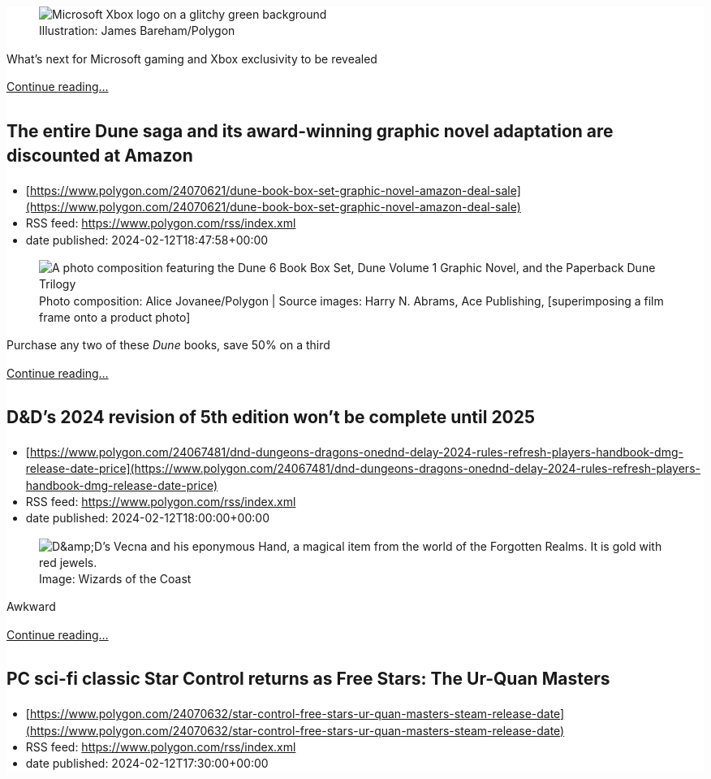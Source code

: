 <figure>
      <img alt="Microsoft Xbox logo on a glitchy green background" src="https://cdn.vox-cdn.com/thumbor/uJw3GNTU0VBsze5nIUaVdnpZSI8=/0x156:3000x1844/640x360/cdn.vox-cdn.com/uploads/chorus_image/image/73133788/jbareham_220118_ecl1087_stock_xbox.0.jpg" />
        <figcaption>Illustration: James Bareham/Polygon</figcaption>
    </figure>

  <p>What’s next for Microsoft gaming and Xbox exclusivity to be revealed</p>
  <p>
    <a href="https://www.polygon.com/24070910/xbox-business-update-phil-spencer-playstation-nintendo">Continue reading&hellip;</a>
  </p>

## The entire Dune saga and its award-winning graphic novel adaptation are discounted at Amazon
 - [https://www.polygon.com/24070621/dune-book-box-set-graphic-novel-amazon-deal-sale](https://www.polygon.com/24070621/dune-book-box-set-graphic-novel-amazon-deal-sale)
 - RSS feed: https://www.polygon.com/rss/index.xml
 - date published: 2024-02-12T18:47:58+00:00

<figure>
      <img alt="A photo composition featuring the Dune 6 Book Box Set, Dune Volume 1 Graphic Novel, and the Paperback Dune Trilogy" src="https://cdn.vox-cdn.com/thumbor/i7B-98IXgk7RSSlsLRkKyvU3X50=/0x0:1633x919/640x360/cdn.vox-cdn.com/uploads/chorus_image/image/73133758/71Olw86BJeL._SL1500__copy.0.jpg" />
        <figcaption>Photo composition: Alice Jovanee/Polygon | Source images: Harry N. Abrams, Ace Publishing, [superimposing a film frame onto a product photo]</figcaption>
    </figure>

  <p>Purchase any two of these <em>Dune</em> books, save 50% on a third</p>
  <p>
    <a href="https://www.polygon.com/24070621/dune-book-box-set-graphic-novel-amazon-deal-sale">Continue reading&hellip;</a>
  </p>

## D&D’s 2024 revision of 5th edition won’t be complete until 2025
 - [https://www.polygon.com/24067481/dnd-dungeons-dragons-onednd-delay-2024-rules-refresh-players-handbook-dmg-release-date-price](https://www.polygon.com/24067481/dnd-dungeons-dragons-onednd-delay-2024-rules-refresh-players-handbook-dmg-release-date-price)
 - RSS feed: https://www.polygon.com/rss/index.xml
 - date published: 2024-02-12T18:00:00+00:00

<figure>
      <img alt="D&amp;amp;D’s Vecna and his eponymous Hand, a magical item from the world of the Forgotten Realms. It is gold with red jewels." src="https://cdn.vox-cdn.com/thumbor/uYLKW5edXnmMqr2hRlrf5XnQcf0=/0x0:3000x1688/640x360/cdn.vox-cdn.com/uploads/chorus_image/image/73133486/Vecna___1080x1080_copy.0.jpg" />
        <figcaption>Image: Wizards of the Coast</figcaption>
    </figure>

  <p>Awkward</p>
  <p>
    <a href="https://www.polygon.com/24067481/dnd-dungeons-dragons-onednd-delay-2024-rules-refresh-players-handbook-dmg-release-date-price">Continue reading&hellip;</a>
  </p>

## PC sci-fi classic Star Control returns as Free Stars: The Ur-Quan Masters
 - [https://www.polygon.com/24070632/star-control-free-stars-ur-quan-masters-steam-release-date](https://www.polygon.com/24070632/star-control-free-stars-ur-quan-masters-steam-release-date)
 - RSS feed: https://www.polygon.com/rss/index.xml
 - date published: 2024-02-12T17:30:00+00:00
